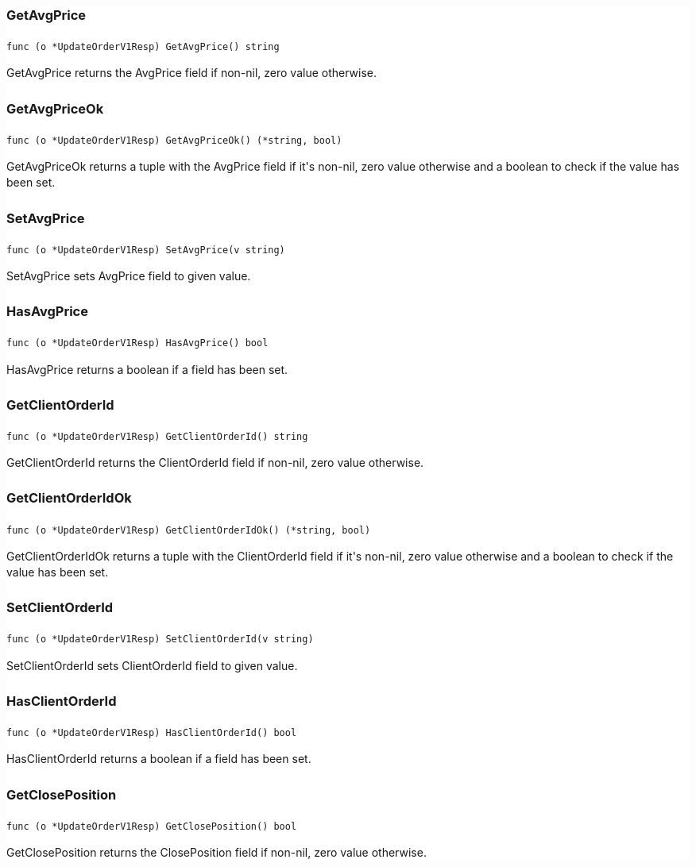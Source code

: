 ### GetAvgPrice

`func (o *UpdateOrderV1Resp) GetAvgPrice() string`

GetAvgPrice returns the AvgPrice field if non-nil, zero value otherwise.

### GetAvgPriceOk

`func (o *UpdateOrderV1Resp) GetAvgPriceOk() (*string, bool)`

GetAvgPriceOk returns a tuple with the AvgPrice field if it's non-nil, zero value otherwise
and a boolean to check if the value has been set.

### SetAvgPrice

`func (o *UpdateOrderV1Resp) SetAvgPrice(v string)`

SetAvgPrice sets AvgPrice field to given value.

### HasAvgPrice

`func (o *UpdateOrderV1Resp) HasAvgPrice() bool`

HasAvgPrice returns a boolean if a field has been set.

### GetClientOrderId

`func (o *UpdateOrderV1Resp) GetClientOrderId() string`

GetClientOrderId returns the ClientOrderId field if non-nil, zero value otherwise.

### GetClientOrderIdOk

`func (o *UpdateOrderV1Resp) GetClientOrderIdOk() (*string, bool)`

GetClientOrderIdOk returns a tuple with the ClientOrderId field if it's non-nil, zero value otherwise
and a boolean to check if the value has been set.

### SetClientOrderId

`func (o *UpdateOrderV1Resp) SetClientOrderId(v string)`

SetClientOrderId sets ClientOrderId field to given value.

### HasClientOrderId

`func (o *UpdateOrderV1Resp) HasClientOrderId() bool`

HasClientOrderId returns a boolean if a field has been set.

### GetClosePosition

`func (o *UpdateOrderV1Resp) GetClosePosition() bool`

GetClosePosition returns the ClosePosition field if non-nil, zero value otherwise.
